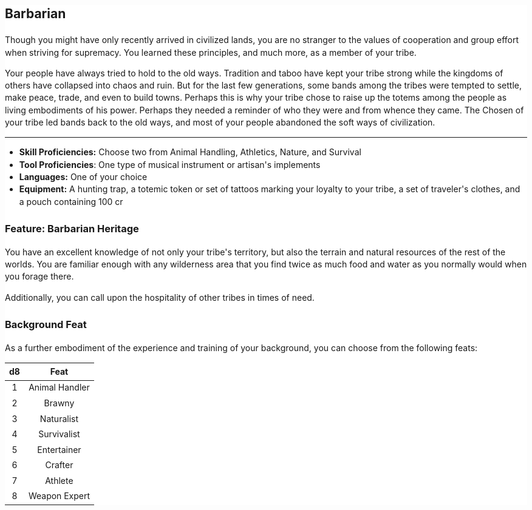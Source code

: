 



## Barbarian
Though you might have only recently arrived in civilized lands, you are no stranger to the values of cooperation and group effort when striving for supremacy. You learned these principles, and much more, as a member of your tribe.

Your people have always tried to hold to the old ways. Tradition and taboo have kept your tribe strong while the kingdoms of others have collapsed into chaos and ruin. But for the last few generations, some bands among the tribes were tempted to settle, make peace, trade, and even to build towns. Perhaps this is why your tribe chose to raise up the totems among the people as living embodiments of his power. Perhaps they needed a reminder of who they were and from whence they came. The Chosen of your tribe led bands back to the old ways, and most of your people abandoned the soft ways of civilization.
___
- **Skill Proficiencies:** Choose two from Animal Handling, Athletics, Nature, and Survival
- **Tool Proficiencies**: One type of musical instrument or artisan's implements
- **Languages:** One of your choice
- **Equipment:** A hunting trap, a totemic token or set of tattoos marking your loyalty to your tribe, a set of traveler's clothes, and a pouch containing 100 cr

### Feature: Barbarian Heritage
You have an excellent knowledge of not only your tribe's territory, but also the terrain and natural resources of the rest of the worlds. You are familiar enough with any wilderness area that you find twice as much food and water as you normally would when you forage there.

Additionally, you can call upon the hospitality of other tribes in times of need.

### Background Feat
As a further embodiment of the experience and training of your background, you can choose from the following feats:



|d8|Feat|
|:--:|:--:|
|1|Animal Handler|
|2|Brawny|
|3|Naturalist|
|4|Survivalist|
|5|Entertainer|
|6|Crafter|
|7|Athlete|
|8|Weapon Expert|


